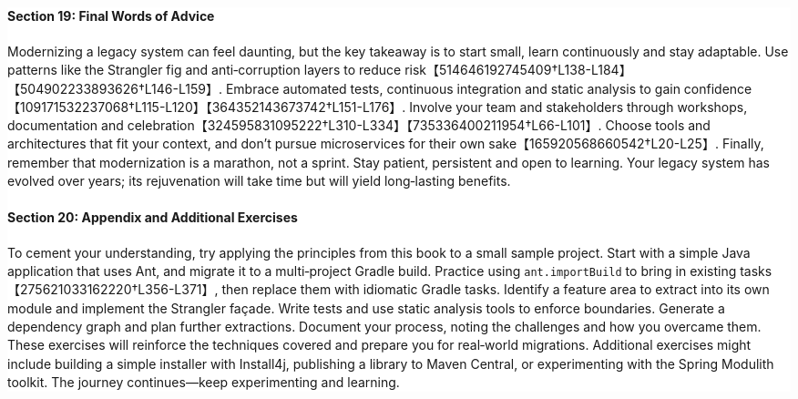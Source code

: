 #### Section 19: Final Words of Advice

Modernizing a legacy system can feel daunting, but the key takeaway is to start small, learn continuously and stay adaptable.  Use patterns like the Strangler fig and anti‑corruption layers to reduce risk【514646192745409†L138-L184】【504902233893626†L146-L159】.  Embrace automated tests, continuous integration and static analysis to gain confidence【109171532237068†L115-L120】【364352143673742†L151-L176】.  Involve your team and stakeholders through workshops, documentation and celebration【324595831095222†L310-L334】【735336400211954†L66-L101】.  Choose tools and architectures that fit your context, and don’t pursue microservices for their own sake【165920568660542†L20-L25】.  Finally, remember that modernization is a marathon, not a sprint.  Stay patient, persistent and open to learning.  Your legacy system has evolved over years; its rejuvenation will take time but will yield long‑lasting benefits.

#### Section 20: Appendix and Additional Exercises

To cement your understanding, try applying the principles from this book to a small sample project.  Start with a simple Java application that uses Ant, and migrate it to a multi‑project Gradle build.  Practice using `ant.importBuild` to bring in existing tasks【275621033162220†L356-L371】, then replace them with idiomatic Gradle tasks.  Identify a feature area to extract into its own module and implement the Strangler façade.  Write tests and use static analysis tools to enforce boundaries.  Generate a dependency graph and plan further extractions.  Document your process, noting the challenges and how you overcame them.  These exercises will reinforce the techniques covered and prepare you for real‑world migrations.  Additional exercises might include building a simple installer with Install4j, publishing a library to Maven Central, or experimenting with the Spring Modulith toolkit.  The journey continues—keep experimenting and learning.